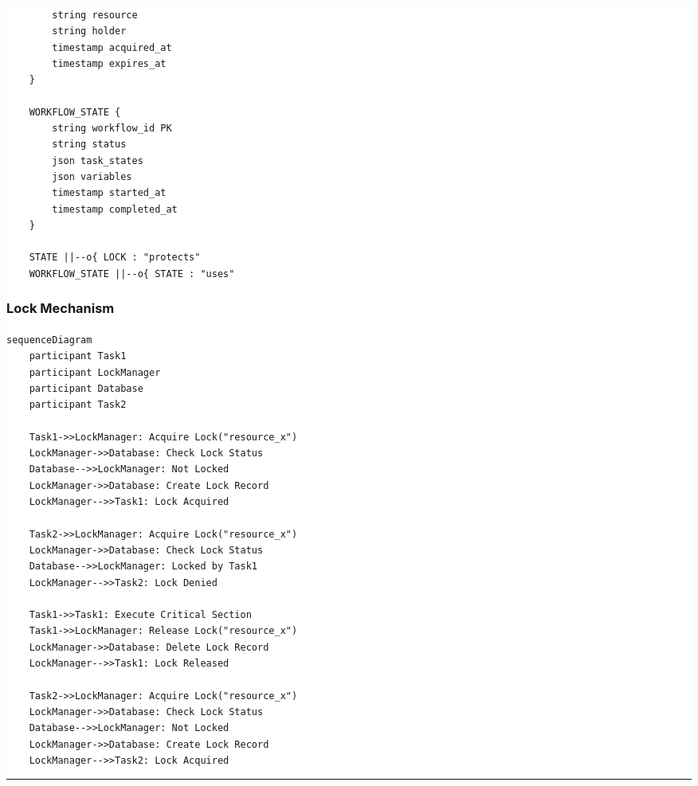 ```mermaid
        string resource
        string holder
        timestamp acquired_at
        timestamp expires_at
    }

    WORKFLOW_STATE {
        string workflow_id PK
        string status
        json task_states
        json variables
        timestamp started_at
        timestamp completed_at
    }

    STATE ||--o{ LOCK : "protects"
    WORKFLOW_STATE ||--o{ STATE : "uses"
```

### Lock Mechanism

```mermaid
sequenceDiagram
    participant Task1
    participant LockManager
    participant Database
    participant Task2

    Task1->>LockManager: Acquire Lock("resource_x")
    LockManager->>Database: Check Lock Status
    Database-->>LockManager: Not Locked
    LockManager->>Database: Create Lock Record
    LockManager-->>Task1: Lock Acquired

    Task2->>LockManager: Acquire Lock("resource_x")
    LockManager->>Database: Check Lock Status
    Database-->>LockManager: Locked by Task1
    LockManager-->>Task2: Lock Denied

    Task1->>Task1: Execute Critical Section
    Task1->>LockManager: Release Lock("resource_x")
    LockManager->>Database: Delete Lock Record
    LockManager-->>Task1: Lock Released

    Task2->>LockManager: Acquire Lock("resource_x")
    LockManager->>Database: Check Lock Status
    Database-->>LockManager: Not Locked
    LockManager->>Database: Create Lock Record
    LockManager-->>Task2: Lock Acquired
```

---